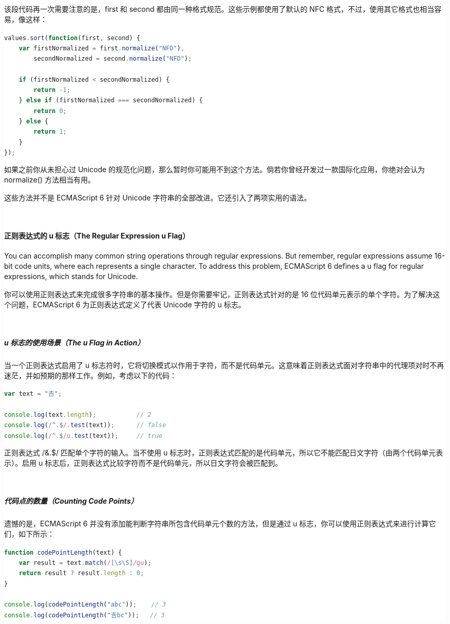 该段代码再一次需要注意的是，first 和 second 都由同一种格式规范。这些示例都使用了默认的 NFC 格式，不过，使用其它格式也相当容易，像这样：

```js
values.sort(function(first, second) {
    var firstNormalized = first.normalize("NFD"),
        secondNormalized = second.normalize("NFD");

    if (firstNormalized < secondNormalized) {
        return -1;
    } else if (firstNormalized === secondNormalized) {
        return 0;
    } else {
        return 1;
    }
});
```

如果之前你从未担心过 Unicode 的规范化问题，那么暂时你可能用不到这个方法。倘若你曾经开发过一款国际化应用，你绝对会认为 normalize() 方法相当有用。

这些方法并不是 ECMAScript 6 针对 Unicode 字符串的全部改进。它还引入了两项实用的语法。

<br />

#### 正则表达式的 u 标志（The Regular Expression u Flag）


You can accomplish many common string operations through regular expressions. But remember, regular expressions assume 16-bit code units, where each represents a single character. To address this problem, ECMAScript 6 defines a u flag for regular expressions, which stands for Unicode.

你可以使用正则表达式来完成很多字符串的基本操作。但是你需要牢记，正则表达式针对的是 16 位代码单元表示的单个字符。为了解决这个问题，ECMAScript 6 为正则表达式定义了代表 Unicode 字符的 u 标志。

<br />

##### u 标志的使用场景（The u Flag in Action）


当一个正则表达式启用了 u 标志符时，它将切换模式以作用于字符，而不是代码单元。这意味着正则表达式面对字符串中的代理项对时不再迷茫，并如预期的那样工作。例如，考虑以下的代码：

```js
var text = "𠮷";

console.log(text.length);           // 2
console.log(/^.$/.test(text));      // false
console.log(/^.$/u.test(text));     // true
```

正则表达式 /&.$/ 匹配单个字符的输入。当不使用 u 标志时，正则表达式匹配的是代码单元，所以它不能匹配日文字符（由两个代码单元表示）。启用 u 标志后，正则表达式比较字符而不是代码单元，所以日文字符会被匹配到。

<br />

##### 代码点的数量（Counting Code Points）


遗憾的是，ECMAScript 6 并没有添加能判断字符串所包含代码单元个数的方法，但是通过 u 标志，你可以使用正则表达式来进行计算它们，如下所示：

```js
function codePointLength(text) {
    var result = text.match(/[\s\S]/gu);
    return result ? result.length : 0;
}

console.log(codePointLength("abc"));    // 3
console.log(codePointLength("𠮷bc"));   // 3
```
